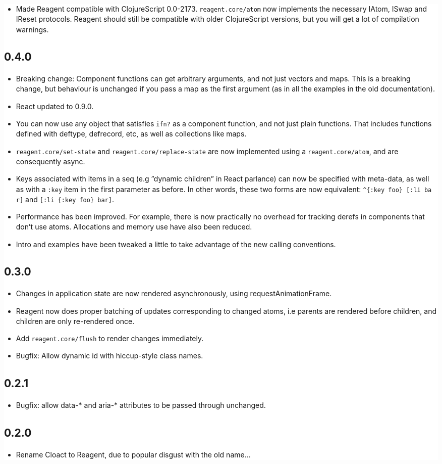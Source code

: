 - Made Reagent compatible with ClojureScript 0.0-2173. `reagent.core/atom` now implements the necessary IAtom, ISwap and IReset protocols. Reagent should still be compatible with older ClojureScript versions, but you will get a lot of compilation warnings.


## 0.4.0

- Breaking change: Component functions can get arbitrary arguments, and not just vectors and maps. This is a breaking change, but behaviour is unchanged if you pass a map as the first argument (as in all the examples in the old documentation).

- React updated to 0.9.0.

- You can now use any object that satisfies `ifn?` as a component function, and not just plain functions. That includes functions defined with deftype, defrecord, etc, as well as collections like maps.

- `reagent.core/set-state` and `reagent.core/replace-state` are now implemented using a `reagent.core/atom`, and are consequently async.

- Keys associated with items in a seq (e.g ”dynamic children” in React parlance) can now be specified with meta-data, as well as with a `:key` item in the first parameter as before. In other words, these two forms are now equivalent: `^{:key foo} [:li bar]` and `[:li {:key foo} bar]`.

- Performance has been improved. For example, there is now practically no overhead for tracking derefs in components that don’t use atoms. Allocations and memory use have also been reduced.

- Intro and examples have been tweaked a little to take advantage of the new calling conventions.


## 0.3.0

- Changes in application state are now rendered asynchronously, using requestAnimationFrame.

- Reagent now does proper batching of updates corresponding to changed atoms, i.e parents are rendered before children, and children are only re-rendered once.

- Add `reagent.core/flush` to render changes immediately.

- Bugfix: Allow dynamic id with hiccup-style class names.


## 0.2.1

- Bugfix: allow data-* and aria-* attributes to be passed through unchanged.


## 0.2.0

- Rename Cloact to Reagent, due to popular disgust with the old name...
